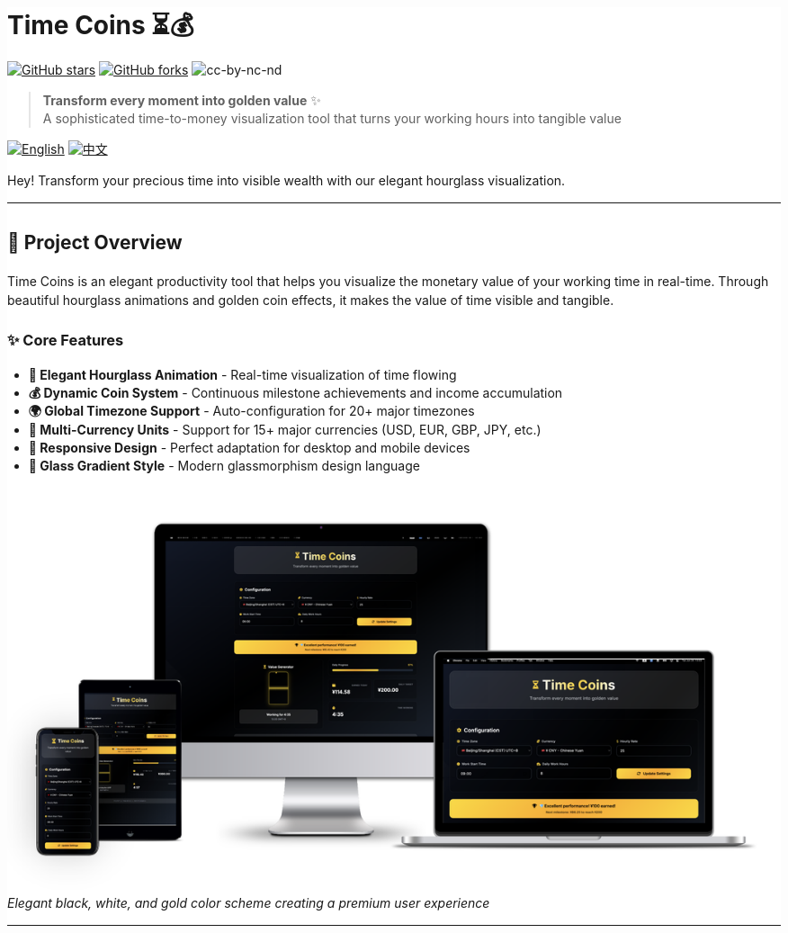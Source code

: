 # Time Coins ⏳💰

[![GitHub stars](https://img.shields.io/github/stars/ktwu01/time-coins)](https://github.com/ktwu01/time-coins) [![GitHub forks](https://img.shields.io/github/forks/ktwu01/time-coins)](https://github.com/ktwu01/time-coins/fork) ![cc-by-nc-nd](https://img.shields.io/badge/License-CC%20BY--NC--ND%204.0-lightgrey.svg)

> **Transform every moment into golden value** ✨  
> A sophisticated time-to-money visualization tool that turns your working hours into tangible value

[![English](https://img.shields.io/badge/lang-English-blue.svg)](README.EN.md) [![中文](https://img.shields.io/badge/lang-中文-brown.svg)](README.md)

Hey! Transform your precious time into visible wealth with our elegant hourglass visualization.

---

## 🎯 Project Overview

Time Coins is an elegant productivity tool that helps you visualize the monetary value of your working time in real-time. Through beautiful hourglass animations and golden coin effects, it makes the value of time visible and tangible.

### ✨ Core Features

- **🏺 Elegant Hourglass Animation** - Real-time visualization of time flowing
- **💰 Dynamic Coin System** - Continuous milestone achievements and income accumulation
- **🌍 Global Timezone Support** - Auto-configuration for 20+ major timezones
- **💱 Multi-Currency Units** - Support for 15+ major currencies (USD, EUR, GBP, JPY, etc.)
- **📱 Responsive Design** - Perfect adaptation for desktop and mobile devices
- **🎨 Glass Gradient Style** - Modern glassmorphism design language

![Time Coins Screenshot](assets/screenshot.png)
*Elegant black, white, and gold color scheme creating a premium user experience*

---